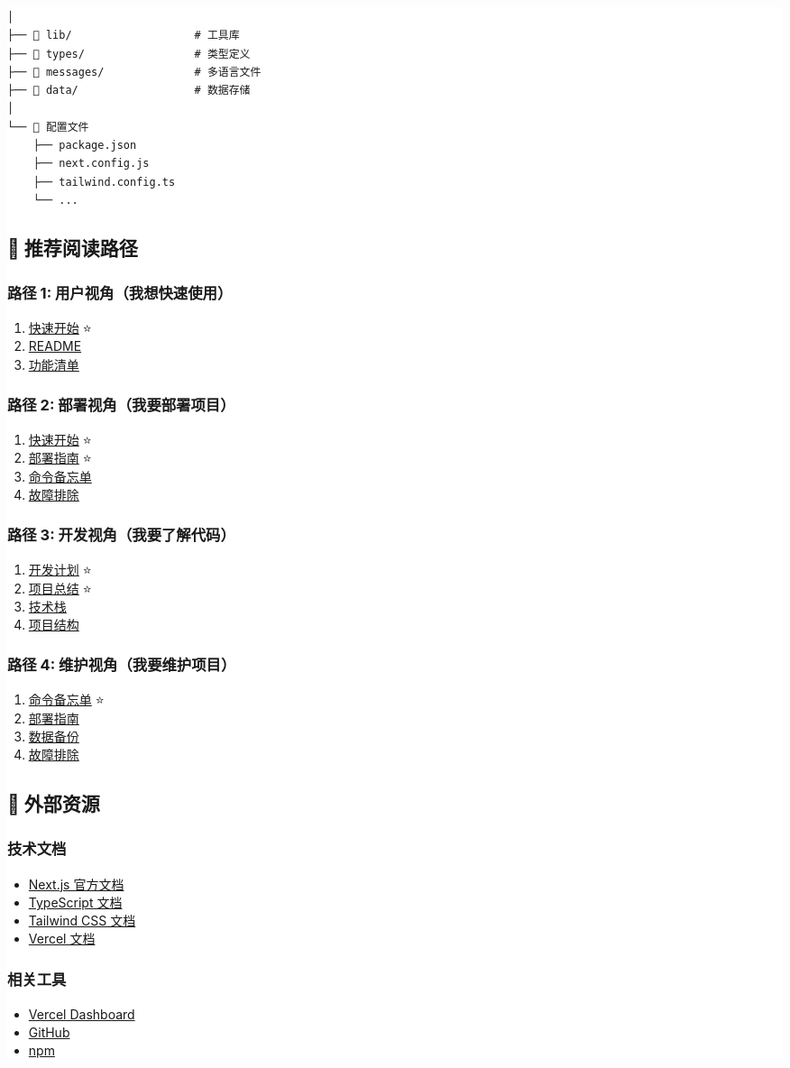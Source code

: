 ```
│
├── 📁 lib/                   # 工具库
├── 📁 types/                 # 类型定义
├── 📁 messages/              # 多语言文件
├── 📁 data/                  # 数据存储
│
└── 📁 配置文件
    ├── package.json
    ├── next.config.js
    ├── tailwind.config.ts
    └── ...
```

## 🎯 推荐阅读路径

### 路径 1: 用户视角（我想快速使用）
1. [快速开始](./QUICKSTART.md) ⭐
2. [README](./README.md)
3. [功能清单](./FEATURES.md)

### 路径 2: 部署视角（我要部署项目）
1. [快速开始](./QUICKSTART.md) ⭐
2. [部署指南](./DEPLOYMENT.md) ⭐
3. [命令备忘单](./COMMANDS.md)
4. [故障排除](./DEPLOYMENT.md#故障排查)

### 路径 3: 开发视角（我要了解代码）
1. [开发计划](./DEVELOPMENT_PLAN.md) ⭐
2. [项目总结](./PROJECT_SUMMARY.md) ⭐
3. [技术栈](./README.md#技术栈)
4. [项目结构](./DEVELOPMENT_PLAN.md#项目结构)

### 路径 4: 维护视角（我要维护项目）
1. [命令备忘单](./COMMANDS.md) ⭐
2. [部署指南](./DEPLOYMENT.md)
3. [数据备份](./DEPLOYMENT.md#数据备份)
4. [故障排除](./DEPLOYMENT.md#故障排查)

## 🔗 外部资源

### 技术文档
- [Next.js 官方文档](https://nextjs.org/docs)
- [TypeScript 文档](https://www.typescriptlang.org/docs)
- [Tailwind CSS 文档](https://tailwindcss.com/docs)
- [Vercel 文档](https://vercel.com/docs)

### 相关工具
- [Vercel Dashboard](https://vercel.com/dashboard)
- [GitHub](https://github.com)
- [npm](https://www.npmjs.com)
